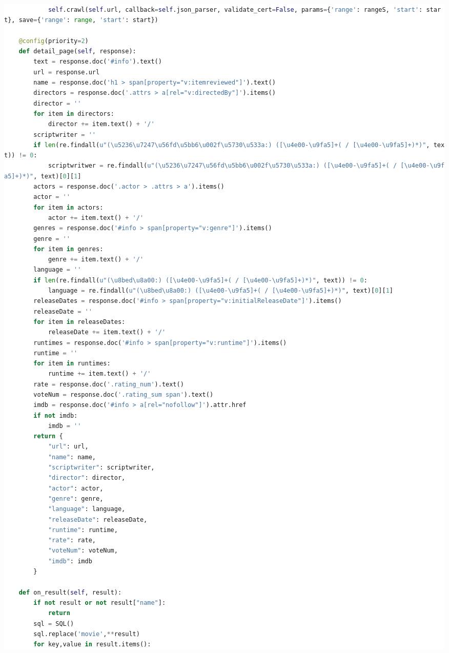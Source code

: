 ```python
            self.crawl(self.url, callback=self.json_parser, validate_cert=False, params={'range': rangeS, 'start': start}, save={'range': range, 'start': start})
          
    @config(priority=2)
    def detail_page(self, response):
        text = response.doc('#info').text()
        url = response.url
        name = response.doc('h1 > span[property="v:itemreviewed"]').text()
        directors = response.doc('.attrs > a[rel="v:directedBy"]').items()
        director = ''
        for item in directors:
            director += item.text() + '/'
        scriptwriter = ''
        if len(re.findall(u"(\u5236\u7247\u56fd\u5bb6\u002f\u5730\u533a:) ([\u4e00-\u9fa5]+( / [\u4e00-\u9fa5]+)*)", text)) != 0:
            scriptwritwer = re.findall(u"(\u5236\u7247\u56fd\u5bb6\u002f\u5730\u533a:) ([\u4e00-\u9fa5]+( / [\u4e00-\u9fa5]+)*)", text)[0][1]
        actors = response.doc('.actor > .attrs > a').items()
        actor = ''
        for item in actors:
            actor += item.text() + '/'
        genres = response.doc('#info > span[property="v:genre"]').items()
        genre = ''
        for item in genres:
            genre += item.text() + '/'
        language = ''
        if len(re.findall(u"(\u8bed\u8a00:) ([\u4e00-\u9fa5]+( / [\u4e00-\u9fa5]+)*)", text)) != 0:
            language = re.findall(u"(\u8bed\u8a00:) ([\u4e00-\u9fa5]+( / [\u4e00-\u9fa5]+)*)", text)[0][1]
        releaseDates = response.doc('#info > span[property="v:initialReleaseDate"]').items()
        releaseDate = ''
        for item in releaseDates:
            releaseDate += item.text() + '/'
        runtimes = response.doc('#info > span[property="v:runtime"]').items()
        runtime = ''
        for item in runtimes:
            runtime += item.text() + '/'
        rate = response.doc('.rating_num').text()
        voteNum = response.doc('.rating_sum span').text()
        imdb = response.doc('#info > a[rel="nofollow"]').attr.href
        if not imdb:
            imdb = ''
        return {
            "url": url,
            "name": name,
            "scriptwriter": scriptwriter,
            "director": director,
            "actor": actor,
            "genre": genre,
            "language": language,
            "releaseDate": releaseDate,
            "runtime": runtime,
            "rate": rate,
            "voteNum": voteNum,
            "imdb": imdb
        }
    
    def on_result(self, result):
        if not result or not result["name"]:
            return 
        sql = SQL()
        sql.replace('movie',**result)
        for key,value in result.items():
```